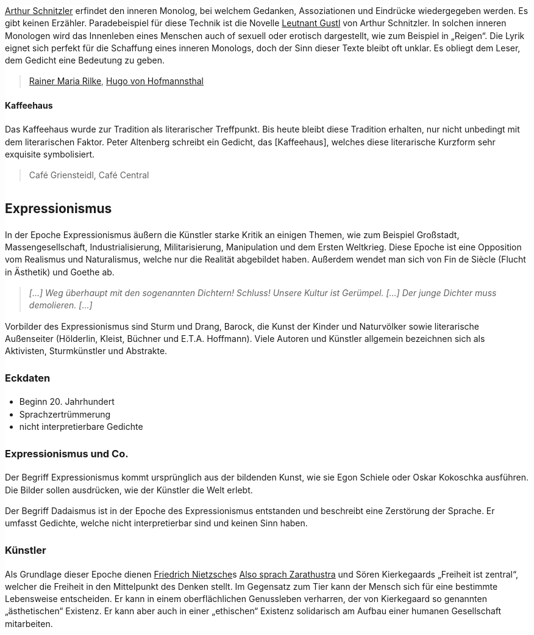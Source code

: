 [Arthur Schnitzler](#arthur-schnitzler-1862-1931) erfindet den inneren Monolog, bei welchem Gedanken, Assoziationen und Eindrücke wiedergegeben werden. Es gibt keinen Erzähler. Paradebeispiel für diese Technik ist die Novelle [Leutnant Gustl](#leutnant-gustl-1900) von Arthur Schnitzler. In solchen inneren Monologen wird das Innenleben eines Menschen auch of sexuell oder erotisch dargestellt, wie zum Beispiel in „Reigen“. Die Lyrik eignet sich perfekt für die Schaffung eines inneren Monologs, doch der Sinn dieser Texte bleibt oft unklar. Es obliegt dem Leser, dem Gedicht eine Bedeutung zu geben.

> [Rainer Maria Rilke](#rainer-maria-rilke-1875-1926), [Hugo von Hofmannsthal](#hugo-von-hofmannsthal-1874-1929)

#### Kaffeehaus

Das Kaffeehaus wurde zur Tradition als literarischer Treffpunkt. Bis heute bleibt diese Tradition erhalten, nur nicht unbedingt mit dem literarischen Faktor. Peter Altenberg schreibt ein Gedicht, das [Kaffeehaus], welches diese literarische Kurzform sehr exquisite symbolisiert.

> Café Griensteidl, Café Central

## Expressionismus

In der Epoche Expressionismus äußern die Künstler starke Kritik an einigen Themen, wie zum Beispiel Großstadt, Massengesellschaft, Industrialisierung, Militarisierung, Manipulation und dem Ersten Weltkrieg. Diese Epoche ist eine Opposition vom Realismus und Naturalismus, welche nur die Realität abgebildet haben. Außerdem wendet man sich von Fin de Siècle (Flucht in Ästhetik) und Goethe ab.

> _[...] Weg überhaupt mit den sogenannten Dichtern! Schluss! Unsere Kultur ist Gerümpel. [...] Der junge Dichter muss demolieren. [...]_

Vorbilder des Expressionismus sind Sturm und Drang, Barock, die Kunst der Kinder und Naturvölker sowie literarische Außenseiter (Hölderlin, Kleist, Büchner und E.T.A. Hoffmann). Viele Autoren und Künstler allgemein bezeichnen sich als Aktivisten, Sturmkünstler und Abstrakte.

### Eckdaten

-   Beginn 20. Jahrhundert
-   Sprachzertrümmerung
-   nicht interpretierbare Gedichte

### Expressionismus und Co.

Der Begriff Expressionismus kommt ursprünglich aus der bildenden Kunst, wie sie Egon Schiele oder Oskar Kokoschka ausführen. Die Bilder sollen ausdrücken, wie der Künstler die Welt erlebt.

Der Begriff Dadaismus ist in der Epoche des Expressionismus entstanden und beschreibt eine Zerstörung der Sprache. Er umfasst Gedichte, welche nicht interpretierbar sind und keinen Sinn haben.

### Künstler

Als Grundlage dieser Epoche dienen [Friedrich Nietzsche](#friedrich-nietzsche-1844-1900)s [Also sprach Zarathustra](#also-sprach-zarathustra-1883) und Sören Kierkegaards „Freiheit ist zentral“, welcher die Freiheit in den Mittelpunkt des Denken stellt. Im Gegensatz zum Tier kann der Mensch sich für eine bestimmte Lebensweise entscheiden. Er kann in einem oberflächlichen Genussleben verharren, der von Kierkegaard so genannten „ästhetischen“ Existenz. Er kann aber auch in einer „ethischen“ Existenz solidarisch am Aufbau einer humanen Gesellschaft mitarbeiten.


[^1]: Gellen: Schuss, Schrei
[^2]: Pawlatsche: überdachter Holzbalkon